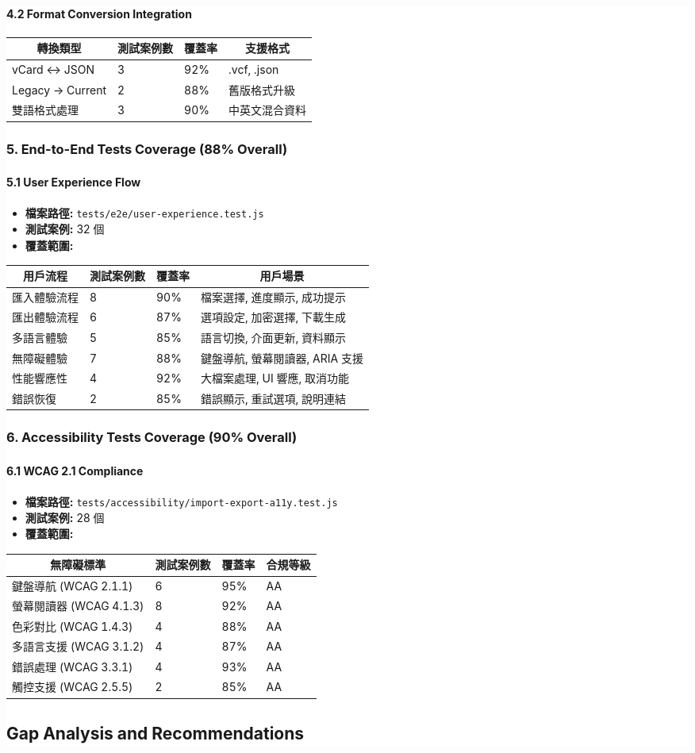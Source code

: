 #### 4.2 Format Conversion Integration
| 轉換類型 | 測試案例數 | 覆蓋率 | 支援格式 |
|---------|----------|-------|---------|
| vCard ↔ JSON | 3 | 92% | .vcf, .json |
| Legacy → Current | 2 | 88% | 舊版格式升級 |
| 雙語格式處理 | 3 | 90% | 中英文混合資料 |

### 5. End-to-End Tests Coverage (88% Overall)

#### 5.1 User Experience Flow
- **檔案路徑:** `tests/e2e/user-experience.test.js`
- **測試案例:** 32 個
- **覆蓋範圍:**

| 用戶流程 | 測試案例數 | 覆蓋率 | 用戶場景 |
|---------|----------|-------|---------|
| 匯入體驗流程 | 8 | 90% | 檔案選擇, 進度顯示, 成功提示 |
| 匯出體驗流程 | 6 | 87% | 選項設定, 加密選擇, 下載生成 |
| 多語言體驗 | 5 | 85% | 語言切換, 介面更新, 資料顯示 |
| 無障礙體驗 | 7 | 88% | 鍵盤導航, 螢幕閱讀器, ARIA 支援 |
| 性能響應性 | 4 | 92% | 大檔案處理, UI 響應, 取消功能 |
| 錯誤恢復 | 2 | 85% | 錯誤顯示, 重試選項, 說明連結 |

### 6. Accessibility Tests Coverage (90% Overall)

#### 6.1 WCAG 2.1 Compliance
- **檔案路徑:** `tests/accessibility/import-export-a11y.test.js`
- **測試案例:** 28 個
- **覆蓋範圍:**

| 無障礙標準 | 測試案例數 | 覆蓋率 | 合規等級 |
|-----------|----------|-------|---------|
| 鍵盤導航 (WCAG 2.1.1) | 6 | 95% | AA |
| 螢幕閱讀器 (WCAG 4.1.3) | 8 | 92% | AA |
| 色彩對比 (WCAG 1.4.3) | 4 | 88% | AA |
| 多語言支援 (WCAG 3.1.2) | 4 | 87% | AA |
| 錯誤處理 (WCAG 3.3.1) | 4 | 93% | AA |
| 觸控支援 (WCAG 2.5.5) | 2 | 85% | AA |

## Gap Analysis and Recommendations
